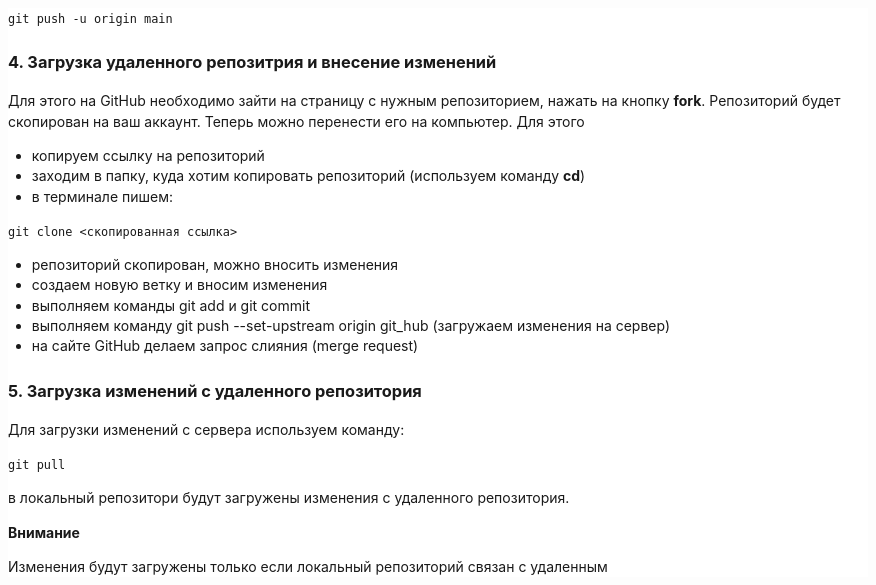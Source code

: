 ```
git push -u origin main
```
### 4. Загрузка удаленного репозитрия и внесение изменений

Для этого на GitHub необходимо зайти на страницу с нужным репозиторием, нажать на кнопку **fork**. Репозиторий будет скопирован на ваш аккаунт. Теперь можно перенести его на компьютер. Для этого 
- копируем ссылку на репозиторий
- заходим в папку, куда хотим копировать репозиторий (используем команду **cd**)
- в терминале пишем:
```
git clone <скопированная ссылка>
```
- репозиторий скопирован, можно вносить изменения
- создаем новую ветку и вносим изменения
- выполняем команды git add и git commit
- выполняем команду git push --set-upstream origin git_hub (загружаем изменения на сервер)
- на сайте GitHub делаем запрос слияния (merge request)

### 5. Загрузка изменений с удаленного репозитория
Для загрузки изменений с сервера
используем команду:
```
git pull
```
в локальный репозитори будут загружены изменения с удаленного репозитория.

**Внимание**

Изменения будут загружены только если локальный репозиторий связан с удаленным